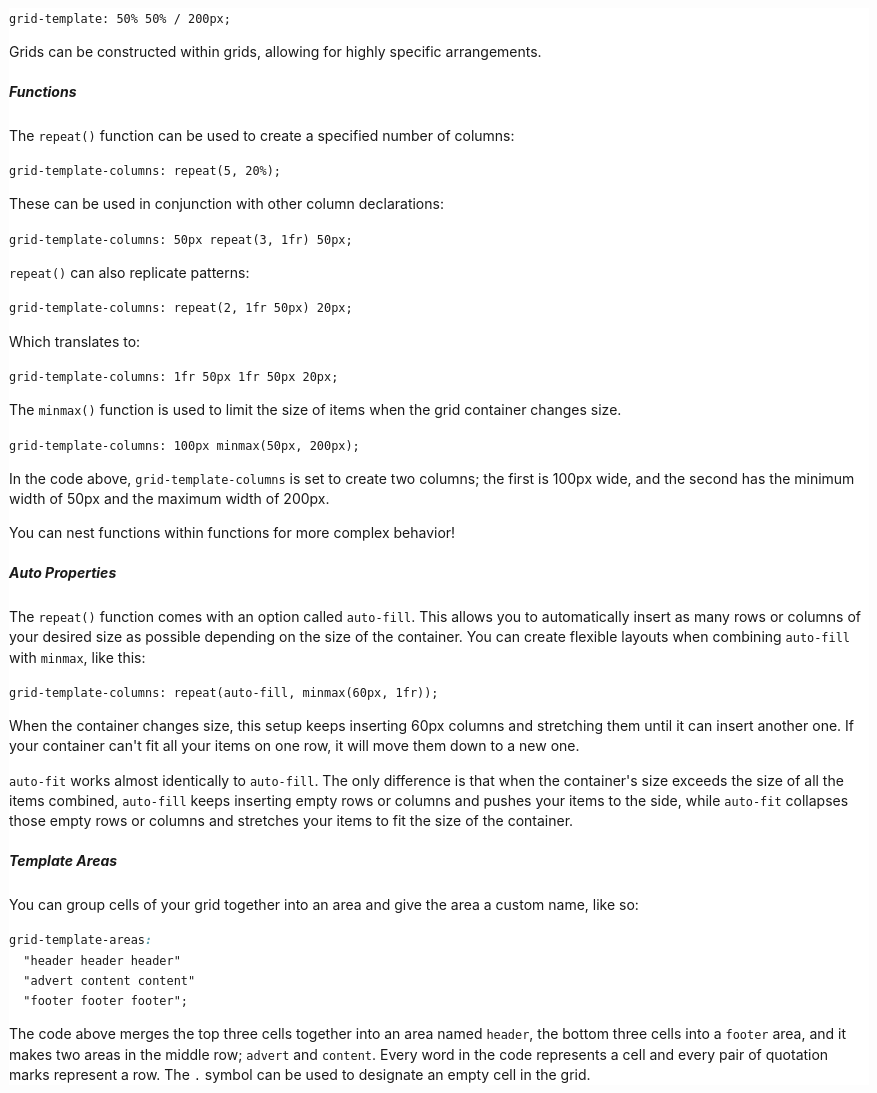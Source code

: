 `grid-template: 50% 50% / 200px;`

Grids can be constructed within grids, allowing for highly specific arrangements.

##### Functions

The `repeat()` function can be used to create a specified number of columns:

`grid-template-columns: repeat(5, 20%);`

These can be used in conjunction with other column declarations:

`grid-template-columns: 50px repeat(3, 1fr) 50px;`

`repeat()` can also replicate patterns:

`grid-template-columns: repeat(2, 1fr 50px) 20px;`

Which translates to:

`grid-template-columns: 1fr 50px 1fr 50px 20px;`

The `minmax()` function is used to limit the size of items when the grid container changes size.

`grid-template-columns: 100px minmax(50px, 200px);`

In the code above, `grid-template-columns` is set to create two columns; the first is 100px wide, and the second has the minimum width of 50px and the maximum width of 200px.

You can nest functions within functions for more complex behavior!

##### Auto Properties

The `repeat()` function comes with an option called `auto-fill`. This allows you to automatically insert as many rows or columns of your desired size as possible depending on the size of the container. You can create flexible layouts when combining `auto-fill` with `minmax`, like this:

`grid-template-columns: repeat(auto-fill, minmax(60px, 1fr));`

When the container changes size, this setup keeps inserting 60px columns and stretching them until it can insert another one. If your container can't fit all your items on one row, it will move them down to a new one.

`auto-fit` works almost identically to `auto-fill`. The only difference is that when the container's size exceeds the size of all the items combined, `auto-fill` keeps inserting empty rows or columns and pushes your items to the side, while `auto-fit` collapses those empty rows or columns and stretches your items to fit the size of the container.

##### Template Areas

You can group cells of your grid together into an area and give the area a custom name, like so:

```css
grid-template-areas:
  "header header header"
  "advert content content"
  "footer footer footer";
```

The code above merges the top three cells together into an area named `header`, the bottom three cells into a `footer` area, and it makes two areas in the middle row; `advert` and `content`. Every word in the code represents a cell and every pair of quotation marks represent a row. The `.` symbol can be used to designate an empty cell in the grid.
